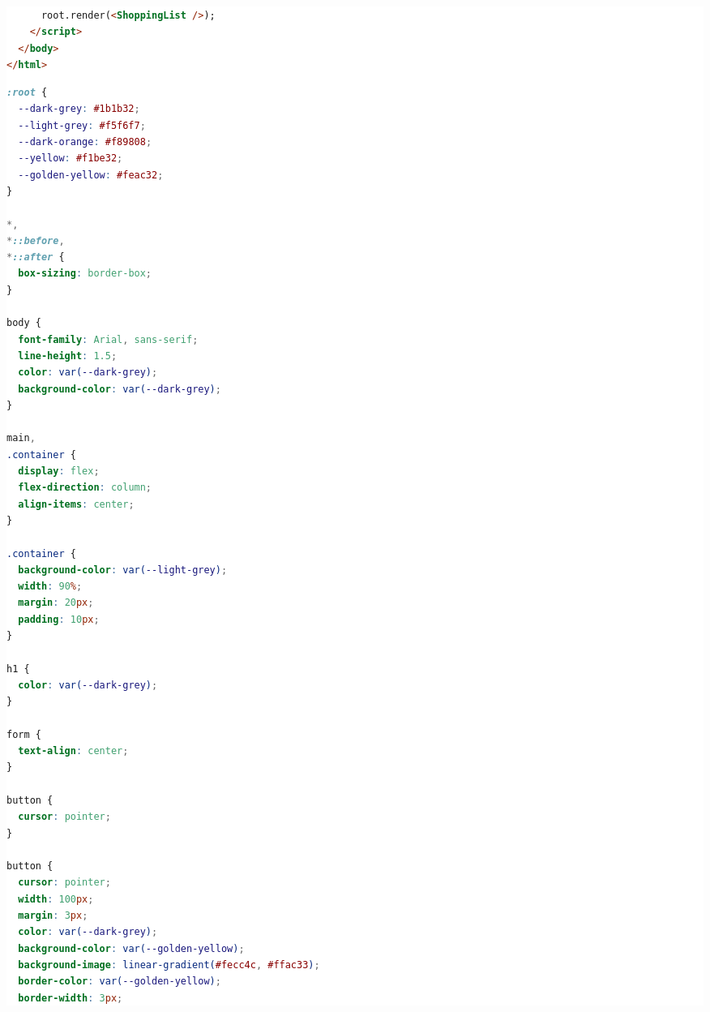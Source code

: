 ```html
      root.render(<ShoppingList />);
    </script>
  </body>
</html>

```

```css
:root {
  --dark-grey: #1b1b32;
  --light-grey: #f5f6f7;
  --dark-orange: #f89808;
  --yellow: #f1be32;
  --golden-yellow: #feac32;
}

*,
*::before,
*::after {
  box-sizing: border-box;
}

body {
  font-family: Arial, sans-serif;
  line-height: 1.5;
  color: var(--dark-grey);
  background-color: var(--dark-grey);
}

main,
.container {
  display: flex;
  flex-direction: column;
  align-items: center;
}

.container {
  background-color: var(--light-grey);
  width: 90%;
  margin: 20px;
  padding: 10px;
}

h1 {
  color: var(--dark-grey);
}

form {
  text-align: center;
}

button {
  cursor: pointer;
}

button {
  cursor: pointer;
  width: 100px;
  margin: 3px;
  color: var(--dark-grey);
  background-color: var(--golden-yellow);
  background-image: linear-gradient(#fecc4c, #ffac33);
  border-color: var(--golden-yellow);
  border-width: 3px;
```